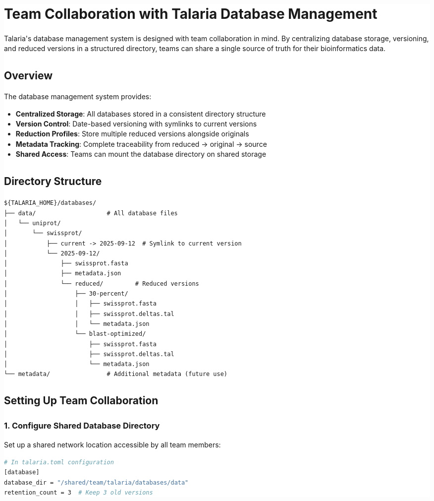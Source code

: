 # Team Collaboration with Talaria Database Management

Talaria's database management system is designed with team collaboration in mind. By centralizing database storage, versioning, and reduced versions in a structured directory, teams can share a single source of truth for their bioinformatics data.

## Overview

The database management system provides:
- **Centralized Storage**: All databases stored in a consistent directory structure
- **Version Control**: Date-based versioning with symlinks to current versions
- **Reduction Profiles**: Store multiple reduced versions alongside originals
- **Metadata Tracking**: Complete traceability from reduced → original → source
- **Shared Access**: Teams can mount the database directory on shared storage

## Directory Structure

```
${TALARIA_HOME}/databases/
├── data/                    # All database files
│   └── uniprot/
│       └── swissprot/
│           ├── current -> 2025-09-12  # Symlink to current version
│           └── 2025-09-12/
│               ├── swissprot.fasta
│               ├── metadata.json
│               └── reduced/         # Reduced versions
│                   ├── 30-percent/
│                   │   ├── swissprot.fasta
│                   │   ├── swissprot.deltas.tal
│                   │   └── metadata.json
│                   └── blast-optimized/
│                       ├── swissprot.fasta
│                       ├── swissprot.deltas.tal
│                       └── metadata.json
└── metadata/                # Additional metadata (future use)
```

## Setting Up Team Collaboration

### 1. Configure Shared Database Directory

Set up a shared network location accessible by all team members:

```bash
# In talaria.toml configuration
[database]
database_dir = "/shared/team/talaria/databases/data"
retention_count = 3  # Keep 3 old versions
```
